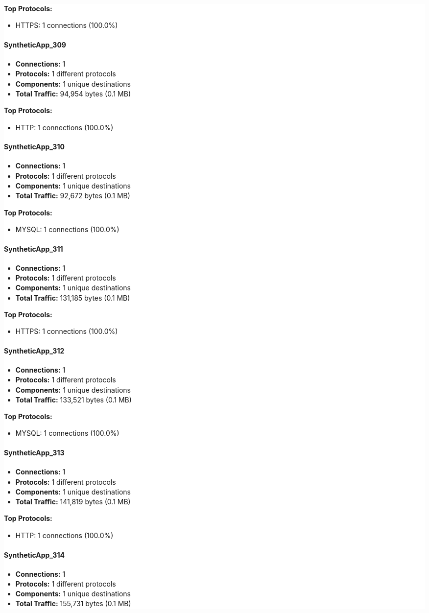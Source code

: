 **Top Protocols:**
- HTTPS: 1 connections (100.0%)

#### SyntheticApp_309
- **Connections:** 1
- **Protocols:** 1 different protocols
- **Components:** 1 unique destinations
- **Total Traffic:** 94,954 bytes (0.1 MB)

**Top Protocols:**
- HTTP: 1 connections (100.0%)

#### SyntheticApp_310
- **Connections:** 1
- **Protocols:** 1 different protocols
- **Components:** 1 unique destinations
- **Total Traffic:** 92,672 bytes (0.1 MB)

**Top Protocols:**
- MYSQL: 1 connections (100.0%)

#### SyntheticApp_311
- **Connections:** 1
- **Protocols:** 1 different protocols
- **Components:** 1 unique destinations
- **Total Traffic:** 131,185 bytes (0.1 MB)

**Top Protocols:**
- HTTPS: 1 connections (100.0%)

#### SyntheticApp_312
- **Connections:** 1
- **Protocols:** 1 different protocols
- **Components:** 1 unique destinations
- **Total Traffic:** 133,521 bytes (0.1 MB)

**Top Protocols:**
- MYSQL: 1 connections (100.0%)

#### SyntheticApp_313
- **Connections:** 1
- **Protocols:** 1 different protocols
- **Components:** 1 unique destinations
- **Total Traffic:** 141,819 bytes (0.1 MB)

**Top Protocols:**
- HTTP: 1 connections (100.0%)

#### SyntheticApp_314
- **Connections:** 1
- **Protocols:** 1 different protocols
- **Components:** 1 unique destinations
- **Total Traffic:** 155,731 bytes (0.1 MB)

